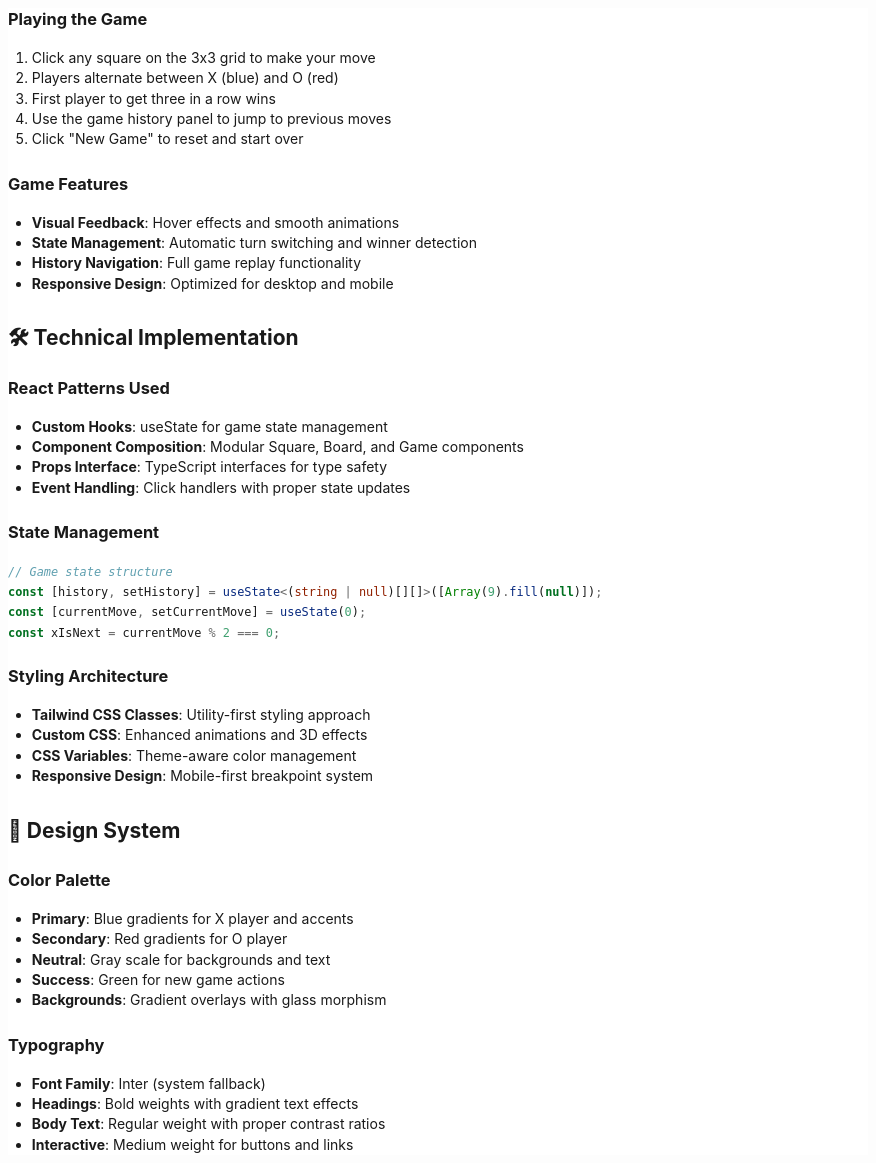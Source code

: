 ### Playing the Game
1. Click any square on the 3x3 grid to make your move
2. Players alternate between X (blue) and O (red)
3. First player to get three in a row wins
4. Use the game history panel to jump to previous moves
5. Click "New Game" to reset and start over

### Game Features
- **Visual Feedback**: Hover effects and smooth animations
- **State Management**: Automatic turn switching and winner detection
- **History Navigation**: Full game replay functionality
- **Responsive Design**: Optimized for desktop and mobile

## 🛠️ Technical Implementation

### React Patterns Used
- **Custom Hooks**: useState for game state management
- **Component Composition**: Modular Square, Board, and Game components
- **Props Interface**: TypeScript interfaces for type safety
- **Event Handling**: Click handlers with proper state updates

### State Management
```typescript
// Game state structure
const [history, setHistory] = useState<(string | null)[][]>([Array(9).fill(null)]);
const [currentMove, setCurrentMove] = useState(0);
const xIsNext = currentMove % 2 === 0;
```

### Styling Architecture
- **Tailwind CSS Classes**: Utility-first styling approach
- **Custom CSS**: Enhanced animations and 3D effects
- **CSS Variables**: Theme-aware color management
- **Responsive Design**: Mobile-first breakpoint system

## 🎨 Design System

### Color Palette
- **Primary**: Blue gradients for X player and accents
- **Secondary**: Red gradients for O player
- **Neutral**: Gray scale for backgrounds and text
- **Success**: Green for new game actions
- **Backgrounds**: Gradient overlays with glass morphism

### Typography
- **Font Family**: Inter (system fallback)
- **Headings**: Bold weights with gradient text effects
- **Body Text**: Regular weight with proper contrast ratios
- **Interactive**: Medium weight for buttons and links
